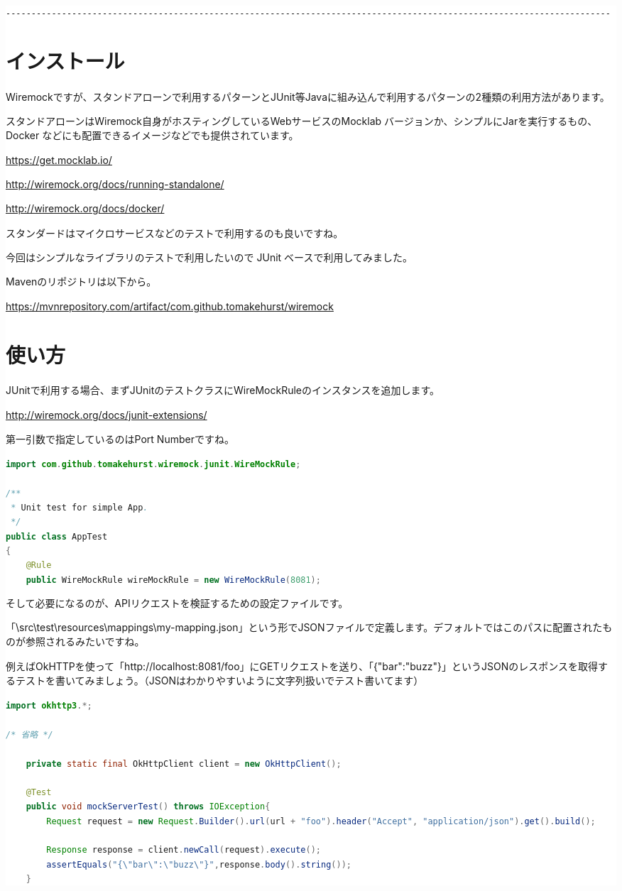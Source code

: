 ```
-----------------------------------------------------------------------------------------------------------------------
```

# インストール

Wiremockですが、スタンドアローンで利用するパターンとJUnit等Javaに組み込んで利用するパターンの2種類の利用方法があります。

スタンドアローンはWiremock自身がホスティングしているWebサービスのMocklab バージョンか、シンプルにJarを実行するもの、Docker などにも配置できるイメージなどでも提供されています。

https://get.mocklab.io/

http://wiremock.org/docs/running-standalone/

http://wiremock.org/docs/docker/

スタンダードはマイクロサービスなどのテストで利用するのも良いですね。

今回はシンプルなライブラリのテストで利用したいので JUnit ベースで利用してみました。

Mavenのリポジトリは以下から。

https://mvnrepository.com/artifact/com.github.tomakehurst/wiremock

# 使い方

JUnitで利用する場合、まずJUnitのテストクラスにWireMockRuleのインスタンスを追加します。

http://wiremock.org/docs/junit-extensions/

第一引数で指定しているのはPort Numberですね。

```java
import com.github.tomakehurst.wiremock.junit.WireMockRule;

/**
 * Unit test for simple App.
 */
public class AppTest 
{
    @Rule
    public WireMockRule wireMockRule = new WireMockRule(8081);
```

そして必要になるのが、APIリクエストを検証するための設定ファイルです。

「\src\test\resources\mappings\my-mapping.json」という形でJSONファイルで定義します。デフォルトではこのパスに配置されたものが参照されるみたいですね。

例えばOkHTTPを使って「http://localhost:8081/foo」にGETリクエストを送り、「{"bar":"buzz"}」というJSONのレスポンスを取得するテストを書いてみましょう。（JSONはわかりやすいように文字列扱いでテスト書いてます）

```java
import okhttp3.*;

/* 省略 */

    private static final OkHttpClient client = new OkHttpClient();

    @Test
    public void mockServerTest() throws IOException{
        Request request = new Request.Builder().url(url + "foo").header("Accept", "application/json").get().build();

        Response response = client.newCall(request).execute();
        assertEquals("{\"bar\":\"buzz\"}",response.body().string());
    }
```
